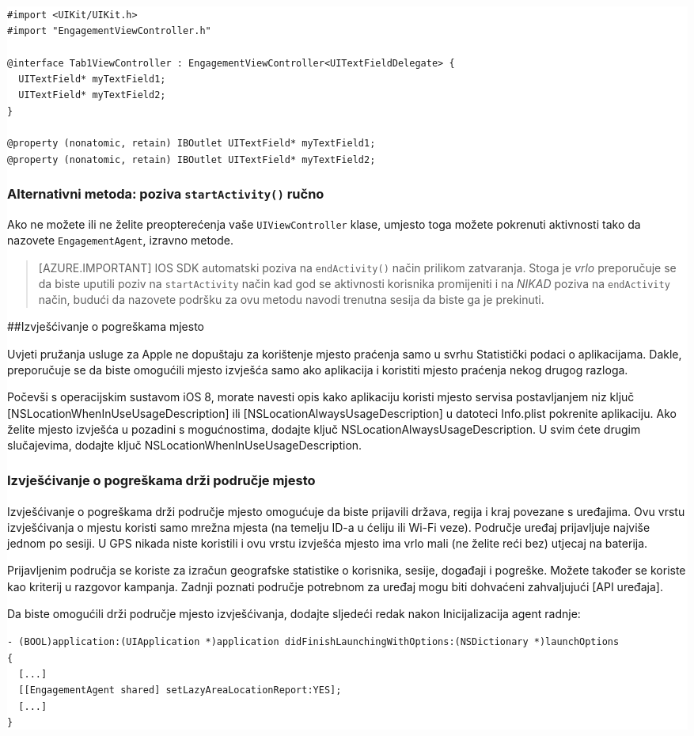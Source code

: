     #import <UIKit/UIKit.h>
    #import "EngagementViewController.h"

    @interface Tab1ViewController : EngagementViewController<UITextFieldDelegate> {
      UITextField* myTextField1;
      UITextField* myTextField2;
    }

    @property (nonatomic, retain) IBOutlet UITextField* myTextField1;
    @property (nonatomic, retain) IBOutlet UITextField* myTextField2;

### <a name="alternate-method-call-startactivity-manually"></a>Alternativni metoda: poziva `startActivity()` ručno

Ako ne možete ili ne želite preopterećenja vaše `UIViewController` klase, umjesto toga možete pokrenuti aktivnosti tako da nazovete `EngagementAgent`, izravno metode.

> [AZURE.IMPORTANT] IOS SDK automatski poziva na `endActivity()` način prilikom zatvaranja. Stoga je *vrlo* preporučuje se da biste uputili poziv na `startActivity` način kad god se aktivnosti korisnika promijeniti i na *NIKAD* poziva na `endActivity` način, budući da nazovete podršku za ovu metodu navodi trenutna sesija da biste ga je prekinuti.

##<a name="location-reporting"></a>Izvješćivanje o pogreškama mjesto

Uvjeti pružanja usluge za Apple ne dopuštaju za korištenje mjesto praćenja samo u svrhu Statistički podaci o aplikacijama. Dakle, preporučuje se da biste omogućili mjesto izvješća samo ako aplikacija i koristiti mjesto praćenja nekog drugog razloga.

Počevši s operacijskim sustavom iOS 8, morate navesti opis kako aplikaciju koristi mjesto servisa postavljanjem niz ključ [NSLocationWhenInUseUsageDescription] ili [NSLocationAlwaysUsageDescription] u datoteci Info.plist pokrenite aplikaciju. Ako želite mjesto izvješća u pozadini s mogućnostima, dodajte ključ NSLocationAlwaysUsageDescription. U svim ćete drugim slučajevima, dodajte ključ NSLocationWhenInUseUsageDescription.

### <a name="lazy-area-location-reporting"></a>Izvješćivanje o pogreškama drži područje mjesto

Izvješćivanje o pogreškama drži područje mjesto omogućuje da biste prijavili država, regija i kraj povezane s uređajima. Ovu vrstu izvješćivanja o mjestu koristi samo mrežna mjesta (na temelju ID-a u ćeliju ili Wi-Fi veze). Područje uređaj prijavljuje najviše jednom po sesiji. U GPS nikada niste koristili i ovu vrstu izvješća mjesto ima vrlo mali (ne želite reći bez) utjecaj na baterija.

Prijavljenim područja se koriste za izračun geografske statistike o korisnika, sesije, događaji i pogreške. Možete također se koriste kao kriterij u razgovor kampanja. Zadnji poznati područje potrebnom za uređaj mogu biti dohvaćeni zahvaljujući [API uređaja].

Da biste omogućili drži područje mjesto izvješćivanja, dodajte sljedeći redak nakon Inicijalizacija agent radnje:

    - (BOOL)application:(UIApplication *)application didFinishLaunchingWithOptions:(NSDictionary *)launchOptions
    {
      [...]
      [[EngagementAgent shared] setLazyAreaLocationReport:YES];
      [...]
    }


[Uređaj API-JA]: http://go.microsoft.com/?linkid=9876094